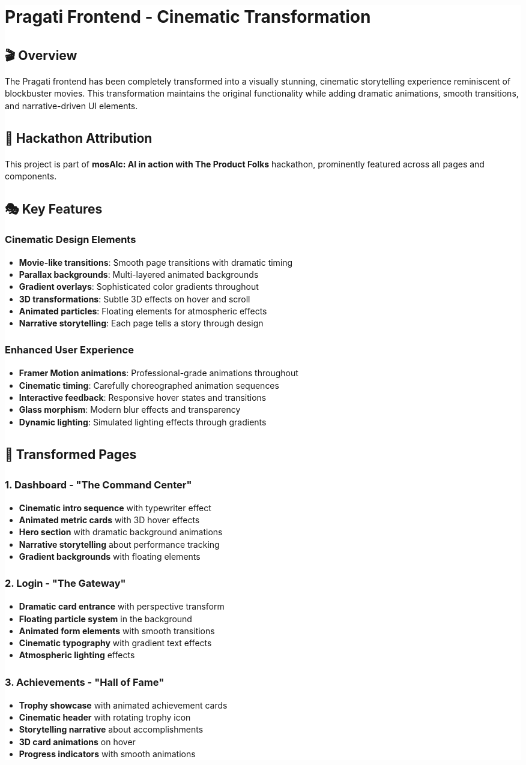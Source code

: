 # Pragati Frontend - Cinematic Transformation

## 🎬 Overview

The Pragati frontend has been completely transformed into a visually stunning, cinematic storytelling experience reminiscent of blockbuster movies. This transformation maintains the original functionality while adding dramatic animations, smooth transitions, and narrative-driven UI elements.

## 🚀 Hackathon Attribution

This project is part of **mosAIc: AI in action with The Product Folks** hackathon, prominently featured across all pages and components.

## 🎭 Key Features

### Cinematic Design Elements
- **Movie-like transitions**: Smooth page transitions with dramatic timing
- **Parallax backgrounds**: Multi-layered animated backgrounds
- **Gradient overlays**: Sophisticated color gradients throughout
- **3D transformations**: Subtle 3D effects on hover and scroll
- **Animated particles**: Floating elements for atmospheric effects
- **Narrative storytelling**: Each page tells a story through design

### Enhanced User Experience
- **Framer Motion animations**: Professional-grade animations throughout
- **Cinematic timing**: Carefully choreographed animation sequences
- **Interactive feedback**: Responsive hover states and transitions
- **Glass morphism**: Modern blur effects and transparency
- **Dynamic lighting**: Simulated lighting effects through gradients

## 📱 Transformed Pages

### 1. Dashboard - "The Command Center"
- **Cinematic intro sequence** with typewriter effect
- **Animated metric cards** with 3D hover effects
- **Hero section** with dramatic background animations
- **Narrative storytelling** about performance tracking
- **Gradient backgrounds** with floating elements

### 2. Login - "The Gateway"
- **Dramatic card entrance** with perspective transform
- **Floating particle system** in the background
- **Animated form elements** with smooth transitions
- **Cinematic typography** with gradient text effects
- **Atmospheric lighting** effects

### 3. Achievements - "Hall of Fame"
- **Trophy showcase** with animated achievement cards
- **Cinematic header** with rotating trophy icon
- **Storytelling narrative** about accomplishments
- **3D card animations** on hover
- **Progress indicators** with smooth animations
